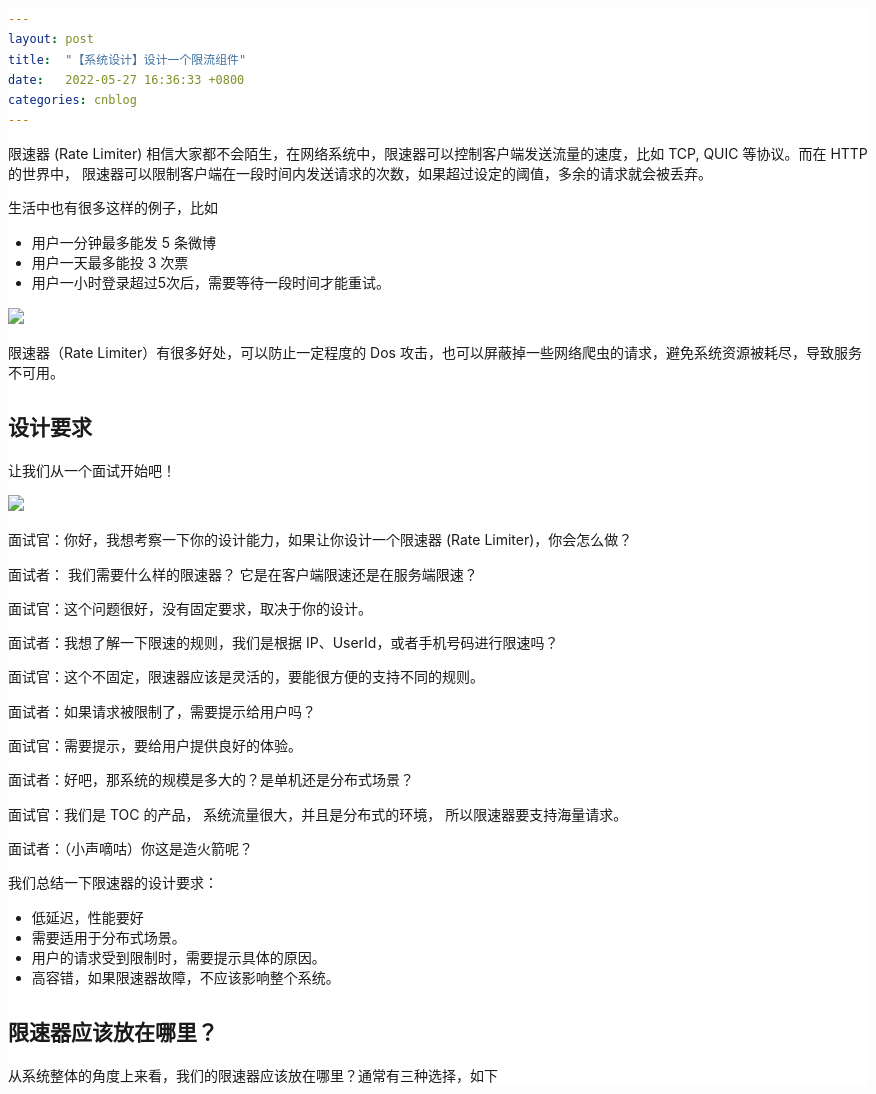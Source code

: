 ```yaml
---
layout: post
title:  "【系统设计】设计一个限流组件"
date:   2022-05-27 16:36:33 +0800
categories: cnblog
---
```

限速器 (Rate Limiter) 相信大家都不会陌生，在网络系统中，限速器可以控制客户端发送流量的速度，比如 TCP, QUIC 等协议。而在 HTTP 的世界中， 限速器可以限制客户端在一段时间内发送请求的次数，如果超过设定的阈值，多余的请求就会被丢弃。
 
生活中也有很多这样的例子，比如
 
- 用户一分钟最多能发 5 条微博
- 用户一天最多能投 3 次票
- 用户一小时登录超过5次后，需要等待一段时间才能重试。

![](https://blog-1259586045.cos.ap-shanghai.myqcloud.com/clipboard_20220510_025751.png)
 
限速器（Rate Limiter）有很多好处，可以防止一定程度的 Dos 攻击，也可以屏蔽掉一些网络爬虫的请求，避免系统资源被耗尽，导致服务不可用。
 
## 设计要求
 
让我们从一个面试开始吧！
 
![](https://blog-1259586045.cos.ap-shanghai.myqcloud.com/clipboard_20220510_030844.png)
 
面试官：你好，我想考察一下你的设计能力，如果让你设计一个限速器 (Rate Limiter)，你会怎么做？
 
面试者： 我们需要什么样的限速器？ 它是在客户端限速还是在服务端限速？
 
面试官：这个问题很好，没有固定要求，取决于你的设计。
 
面试者：我想了解一下限速的规则，我们是根据 IP、UserId，或者手机号码进行限速吗？
 
面试官：这个不固定，限速器应该是灵活的，要能很方便的支持不同的规则。
 
面试者：如果请求被限制了，需要提示给用户吗？
 
面试官：需要提示，要给用户提供良好的体验。
 
面试者：好吧，那系统的规模是多大的？是单机还是分布式场景？
 
面试官：我们是 TOC 的产品， 系统流量很大，并且是分布式的环境， 所以限速器要支持海量请求。
 
面试者：（小声嘀咕）你这是造火箭呢？
 
我们总结一下限速器的设计要求：

- 低延迟，性能要好
- 需要适用于分布式场景。
- 用户的请求受到限制时，需要提示具体的原因。
- 高容错，如果限速器故障，不应该影响整个系统。

## 限速器应该放在哪里？
 
从系统整体的角度上来看，我们的限速器应该放在哪里？通常有三种选择，如下
 